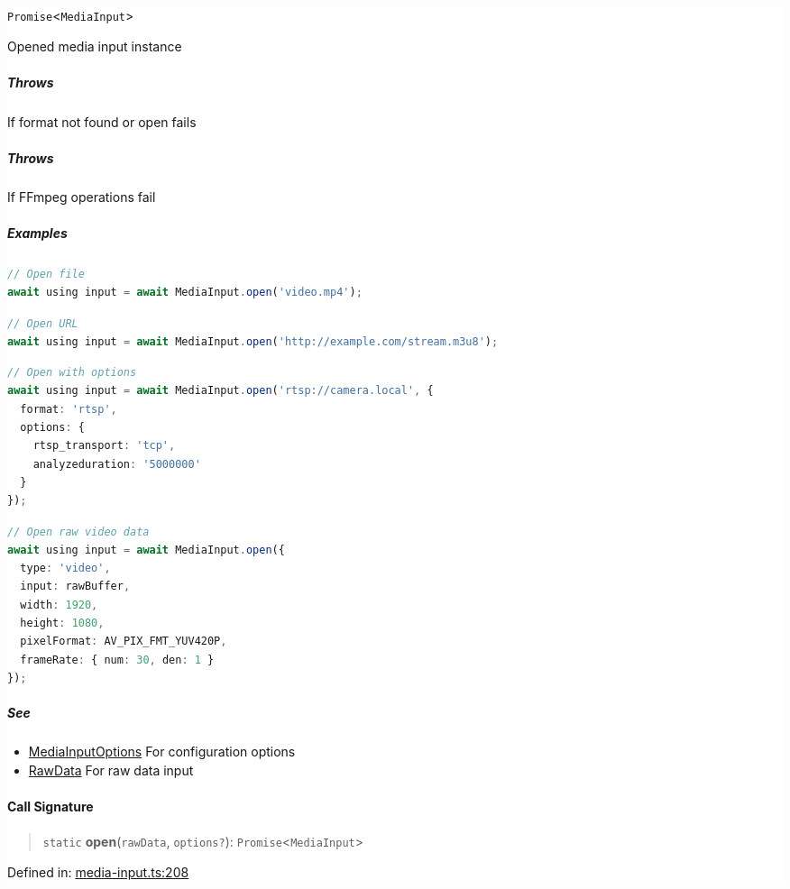 `Promise`\<`MediaInput`\>

Opened media input instance

##### Throws

If format not found or open fails

##### Throws

If FFmpeg operations fail

##### Examples

```typescript
// Open file
await using input = await MediaInput.open('video.mp4');
```

```typescript
// Open URL
await using input = await MediaInput.open('http://example.com/stream.m3u8');
```

```typescript
// Open with options
await using input = await MediaInput.open('rtsp://camera.local', {
  format: 'rtsp',
  options: {
    rtsp_transport: 'tcp',
    analyzeduration: '5000000'
  }
});
```

```typescript
// Open raw video data
await using input = await MediaInput.open({
  type: 'video',
  input: rawBuffer,
  width: 1920,
  height: 1080,
  pixelFormat: AV_PIX_FMT_YUV420P,
  frameRate: { num: 30, den: 1 }
});
```

##### See

 - [MediaInputOptions](../interfaces/MediaInputOptions.md) For configuration options
 - [RawData](../type-aliases/RawData.md) For raw data input

#### Call Signature

> `static` **open**(`rawData`, `options?`): `Promise`\<`MediaInput`\>

Defined in: [media-input.ts:208](https://github.com/seydx/av/blob/f8631fc881b394300b1479f511d55cf1c370a87f/src/api/media-input.ts#L208)
